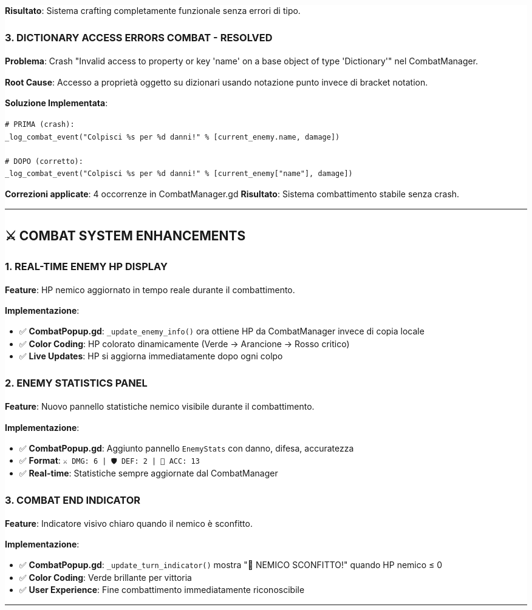 **Risultato**: Sistema crafting completamente funzionale senza errori di tipo.

### **3. DICTIONARY ACCESS ERRORS COMBAT - RESOLVED**
**Problema**: Crash "Invalid access to property or key 'name' on a base object of type 'Dictionary'" nel CombatManager.

**Root Cause**: Accesso a proprietà oggetto su dizionari usando notazione punto invece di bracket notation.

**Soluzione Implementata**:
```gdscript
# PRIMA (crash):
_log_combat_event("Colpisci %s per %d danni!" % [current_enemy.name, damage])

# DOPO (corretto):
_log_combat_event("Colpisci %s per %d danni!" % [current_enemy["name"], damage])
```

**Correzioni applicate**: 4 occorrenze in CombatManager.gd
**Risultato**: Sistema combattimento stabile senza crash.

---

## ⚔️ **COMBAT SYSTEM ENHANCEMENTS**

### **1. REAL-TIME ENEMY HP DISPLAY**
**Feature**: HP nemico aggiornato in tempo reale durante il combattimento.

**Implementazione**:
- ✅ **CombatPopup.gd**: `_update_enemy_info()` ora ottiene HP da CombatManager invece di copia locale
- ✅ **Color Coding**: HP colorato dinamicamente (Verde → Arancione → Rosso critico)
- ✅ **Live Updates**: HP si aggiorna immediatamente dopo ogni colpo

### **2. ENEMY STATISTICS PANEL**
**Feature**: Nuovo pannello statistiche nemico visibile durante il combattimento.

**Implementazione**:
- ✅ **CombatPopup.gd**: Aggiunto pannello `EnemyStats` con danno, difesa, accuratezza
- ✅ **Format**: `⚔️ DMG: 6 | 🛡️ DEF: 2 | 🎯 ACC: 13`
- ✅ **Real-time**: Statistiche sempre aggiornate dal CombatManager

### **3. COMBAT END INDICATOR**
**Feature**: Indicatore visivo chiaro quando il nemico è sconfitto.

**Implementazione**:
- ✅ **CombatPopup.gd**: `_update_turn_indicator()` mostra "🎉 NEMICO SCONFITTO!" quando HP nemico ≤ 0
- ✅ **Color Coding**: Verde brillante per vittoria
- ✅ **User Experience**: Fine combattimento immediatamente riconoscibile

---
